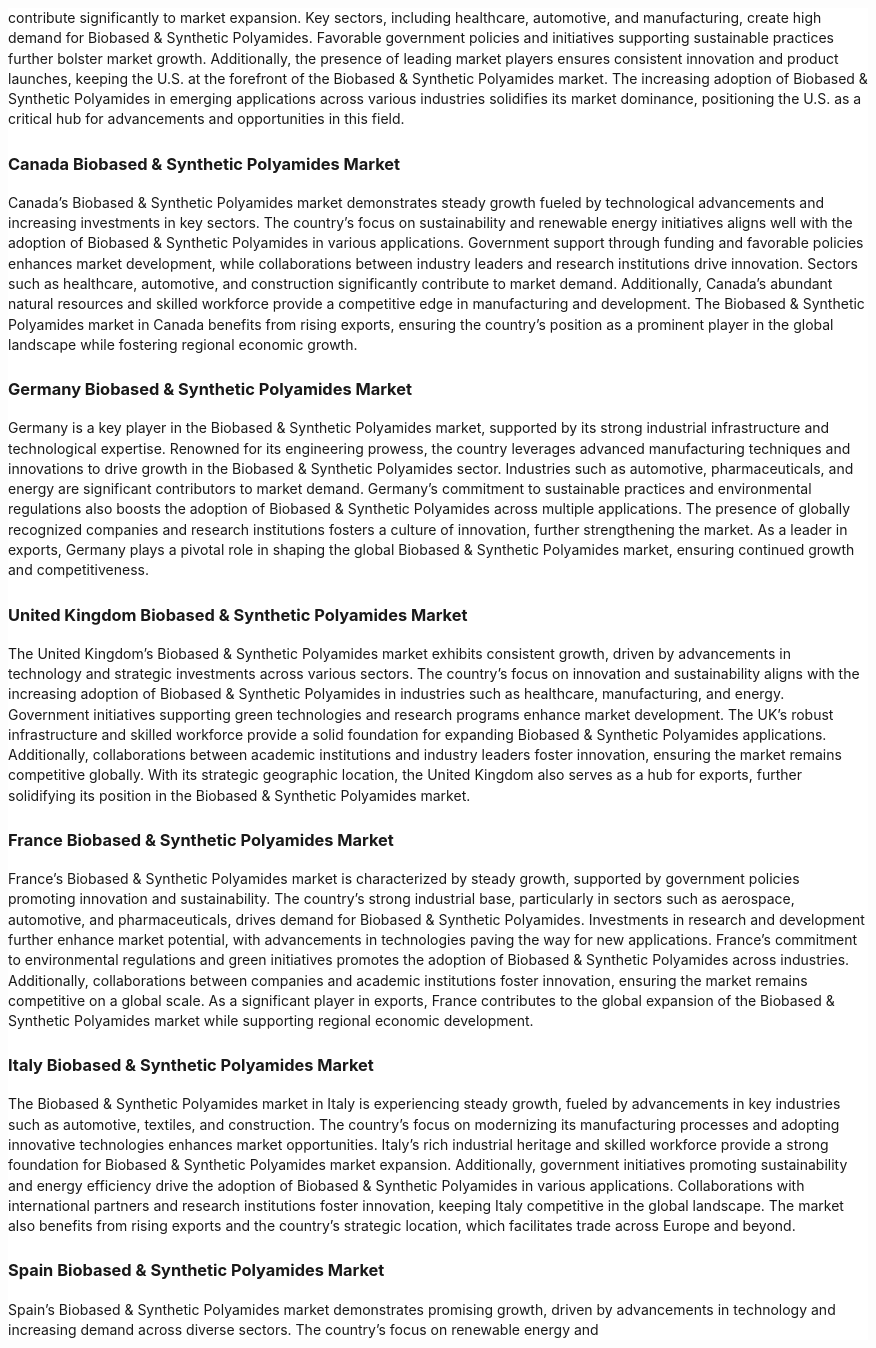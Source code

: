 contribute significantly to market expansion. Key sectors, including healthcare, automotive, and manufacturing, create high demand for Biobased & Synthetic Polyamides. Favorable government policies and initiatives supporting sustainable practices further bolster market growth. Additionally, the presence of leading market players ensures consistent innovation and product launches, keeping the U.S. at the forefront of the Biobased & Synthetic Polyamides market. The increasing adoption of Biobased & Synthetic Polyamides in emerging applications across various industries solidifies its market dominance, positioning the U.S. as a critical hub for advancements and opportunities in this field.</p><h3>Canada Biobased & Synthetic Polyamides Market</h3><p>Canada&rsquo;s Biobased & Synthetic Polyamides market demonstrates steady growth fueled by technological advancements and increasing investments in key sectors. The country&rsquo;s focus on sustainability and renewable energy initiatives aligns well with the adoption of Biobased & Synthetic Polyamides in various applications. Government support through funding and favorable policies enhances market development, while collaborations between industry leaders and research institutions drive innovation. Sectors such as healthcare, automotive, and construction significantly contribute to market demand. Additionally, Canada&rsquo;s abundant natural resources and skilled workforce provide a competitive edge in manufacturing and development. The Biobased & Synthetic Polyamides market in Canada benefits from rising exports, ensuring the country&rsquo;s position as a prominent player in the global landscape while fostering regional economic growth.</p><h3>Germany Biobased & Synthetic Polyamides Market</h3><p>Germany is a key player in the Biobased & Synthetic Polyamides market, supported by its strong industrial infrastructure and technological expertise. Renowned for its engineering prowess, the country leverages advanced manufacturing techniques and innovations to drive growth in the Biobased & Synthetic Polyamides sector. Industries such as automotive, pharmaceuticals, and energy are significant contributors to market demand. Germany&rsquo;s commitment to sustainable practices and environmental regulations also boosts the adoption of Biobased & Synthetic Polyamides across multiple applications. The presence of globally recognized companies and research institutions fosters a culture of innovation, further strengthening the market. As a leader in exports, Germany plays a pivotal role in shaping the global Biobased & Synthetic Polyamides market, ensuring continued growth and competitiveness.</p><h3>United Kingdom Biobased & Synthetic Polyamides Market</h3><p>The United Kingdom&rsquo;s Biobased & Synthetic Polyamides market exhibits consistent growth, driven by advancements in technology and strategic investments across various sectors. The country&rsquo;s focus on innovation and sustainability aligns with the increasing adoption of Biobased & Synthetic Polyamides in industries such as healthcare, manufacturing, and energy. Government initiatives supporting green technologies and research programs enhance market development. The UK&rsquo;s robust infrastructure and skilled workforce provide a solid foundation for expanding Biobased & Synthetic Polyamides applications. Additionally, collaborations between academic institutions and industry leaders foster innovation, ensuring the market remains competitive globally. With its strategic geographic location, the United Kingdom also serves as a hub for exports, further solidifying its position in the Biobased & Synthetic Polyamides market.</p><h3>France Biobased & Synthetic Polyamides Market</h3><p>France&rsquo;s Biobased & Synthetic Polyamides market is characterized by steady growth, supported by government policies promoting innovation and sustainability. The country&rsquo;s strong industrial base, particularly in sectors such as aerospace, automotive, and pharmaceuticals, drives demand for Biobased & Synthetic Polyamides. Investments in research and development further enhance market potential, with advancements in technologies paving the way for new applications. France&rsquo;s commitment to environmental regulations and green initiatives promotes the adoption of Biobased & Synthetic Polyamides across industries. Additionally, collaborations between companies and academic institutions foster innovation, ensuring the market remains competitive on a global scale. As a significant player in exports, France contributes to the global expansion of the Biobased & Synthetic Polyamides market while supporting regional economic development.</p><h3>Italy Biobased & Synthetic Polyamides Market</h3><p>The Biobased & Synthetic Polyamides market in Italy is experiencing steady growth, fueled by advancements in key industries such as automotive, textiles, and construction. The country&rsquo;s focus on modernizing its manufacturing processes and adopting innovative technologies enhances market opportunities. Italy&rsquo;s rich industrial heritage and skilled workforce provide a strong foundation for Biobased & Synthetic Polyamides market expansion. Additionally, government initiatives promoting sustainability and energy efficiency drive the adoption of Biobased & Synthetic Polyamides in various applications. Collaborations with international partners and research institutions foster innovation, keeping Italy competitive in the global landscape. The market also benefits from rising exports and the country&rsquo;s strategic location, which facilitates trade across Europe and beyond.</p><h3>Spain Biobased & Synthetic Polyamides Market</h3><p>Spain&rsquo;s Biobased & Synthetic Polyamides market demonstrates promising growth, driven by advancements in technology and increasing demand across diverse sectors. The country&rsquo;s focus on renewable energy and